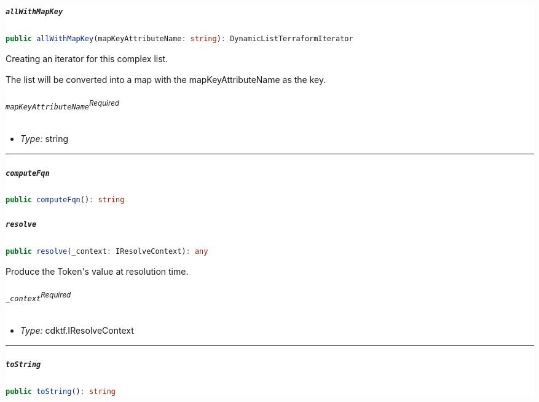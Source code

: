 
##### `allWithMapKey` <a name="allWithMapKey" id="rhizo-co-terraform-provider-oci.dataOciDemandSignalOccDemandSignal.DataOciDemandSignalOccDemandSignalOccDemandSignalsValuesList.allWithMapKey"></a>

```typescript
public allWithMapKey(mapKeyAttributeName: string): DynamicListTerraformIterator
```

Creating an iterator for this complex list.

The list will be converted into a map with the mapKeyAttributeName as the key.

###### `mapKeyAttributeName`<sup>Required</sup> <a name="mapKeyAttributeName" id="rhizo-co-terraform-provider-oci.dataOciDemandSignalOccDemandSignal.DataOciDemandSignalOccDemandSignalOccDemandSignalsValuesList.allWithMapKey.parameter.mapKeyAttributeName"></a>

- *Type:* string

---

##### `computeFqn` <a name="computeFqn" id="rhizo-co-terraform-provider-oci.dataOciDemandSignalOccDemandSignal.DataOciDemandSignalOccDemandSignalOccDemandSignalsValuesList.computeFqn"></a>

```typescript
public computeFqn(): string
```

##### `resolve` <a name="resolve" id="rhizo-co-terraform-provider-oci.dataOciDemandSignalOccDemandSignal.DataOciDemandSignalOccDemandSignalOccDemandSignalsValuesList.resolve"></a>

```typescript
public resolve(_context: IResolveContext): any
```

Produce the Token's value at resolution time.

###### `_context`<sup>Required</sup> <a name="_context" id="rhizo-co-terraform-provider-oci.dataOciDemandSignalOccDemandSignal.DataOciDemandSignalOccDemandSignalOccDemandSignalsValuesList.resolve.parameter._context"></a>

- *Type:* cdktf.IResolveContext

---

##### `toString` <a name="toString" id="rhizo-co-terraform-provider-oci.dataOciDemandSignalOccDemandSignal.DataOciDemandSignalOccDemandSignalOccDemandSignalsValuesList.toString"></a>

```typescript
public toString(): string
```
